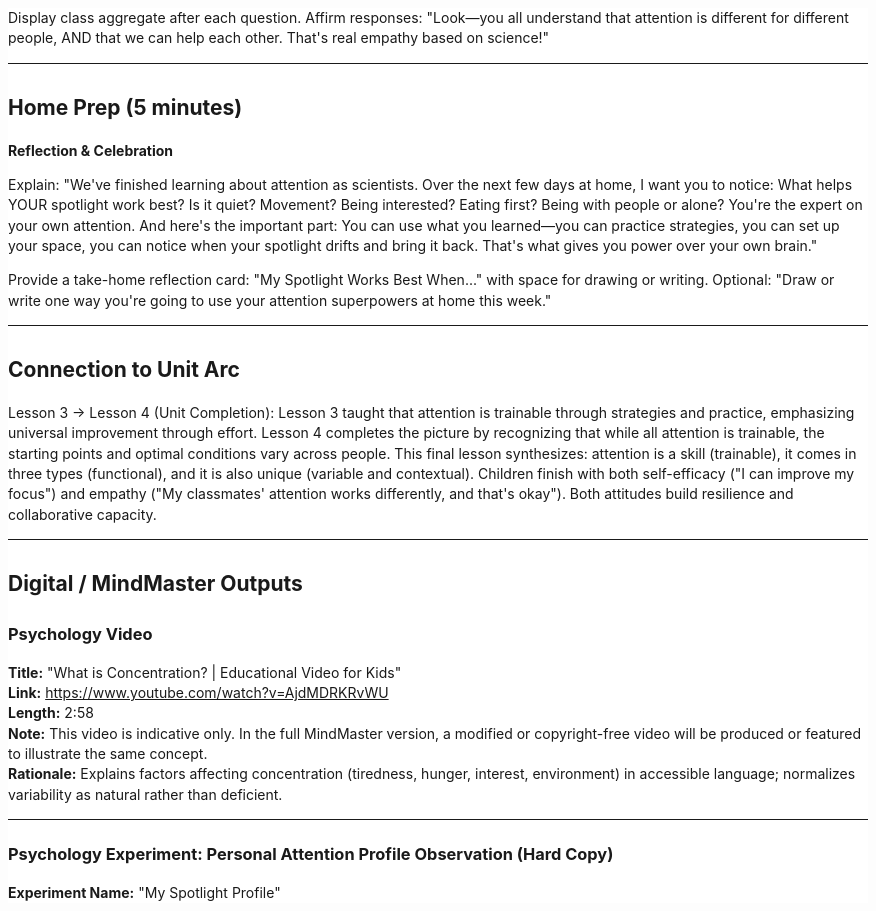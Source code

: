 Display class aggregate after each question. Affirm responses: "Look—you all understand that attention is different for different people, AND that we can help each other. That's real empathy based on science!"

---

## Home Prep (5 minutes)

**Reflection & Celebration**

Explain: "We've finished learning about attention as scientists. Over the next few days at home, I want you to notice: What helps YOUR spotlight work best? Is it quiet? Movement? Being interested? Eating first? Being with people or alone? You're the expert on your own attention. And here's the important part: You can use what you learned—you can practice strategies, you can set up your space, you can notice when your spotlight drifts and bring it back. That's what gives you power over your own brain."

Provide a take-home reflection card: "My Spotlight Works Best When..." with space for drawing or writing. Optional: "Draw or write one way you're going to use your attention superpowers at home this week."

---

## Connection to Unit Arc

Lesson 3 → Lesson 4 (Unit Completion): Lesson 3 taught that attention is trainable through strategies and practice, emphasizing universal improvement through effort. Lesson 4 completes the picture by recognizing that while all attention is trainable, the starting points and optimal conditions vary across people. This final lesson synthesizes: attention is a skill (trainable), it comes in three types (functional), and it is also unique (variable and contextual). Children finish with both self-efficacy ("I can improve my focus") and empathy ("My classmates' attention works differently, and that's okay"). Both attitudes build resilience and collaborative capacity.

---

## Digital / MindMaster Outputs

### Psychology Video
**Title:** "What is Concentration? | Educational Video for Kids"  
**Link:** https://www.youtube.com/watch?v=AjdMDRKRvWU  
**Length:** 2:58  
**Note:** This video is indicative only. In the full MindMaster version, a modified or copyright-free video will be produced or featured to illustrate the same concept.  
**Rationale:** Explains factors affecting concentration (tiredness, hunger, interest, environment) in accessible language; normalizes variability as natural rather than deficient.

---

### Psychology Experiment: Personal Attention Profile Observation (Hard Copy)

**Experiment Name:** "My Spotlight Profile"
